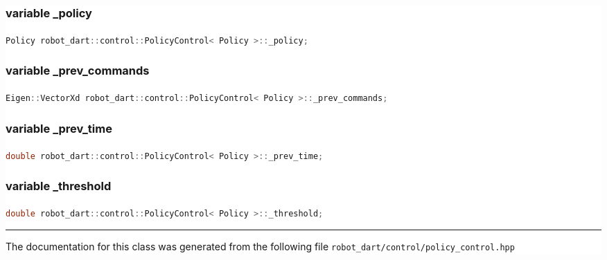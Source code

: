 
### variable \_policy 

```C++
Policy robot_dart::control::PolicyControl< Policy >::_policy;
```






### variable \_prev\_commands 

```C++
Eigen::VectorXd robot_dart::control::PolicyControl< Policy >::_prev_commands;
```






### variable \_prev\_time 

```C++
double robot_dart::control::PolicyControl< Policy >::_prev_time;
```






### variable \_threshold 

```C++
double robot_dart::control::PolicyControl< Policy >::_threshold;
```




------------------------------
The documentation for this class was generated from the following file `robot_dart/control/policy_control.hpp`

